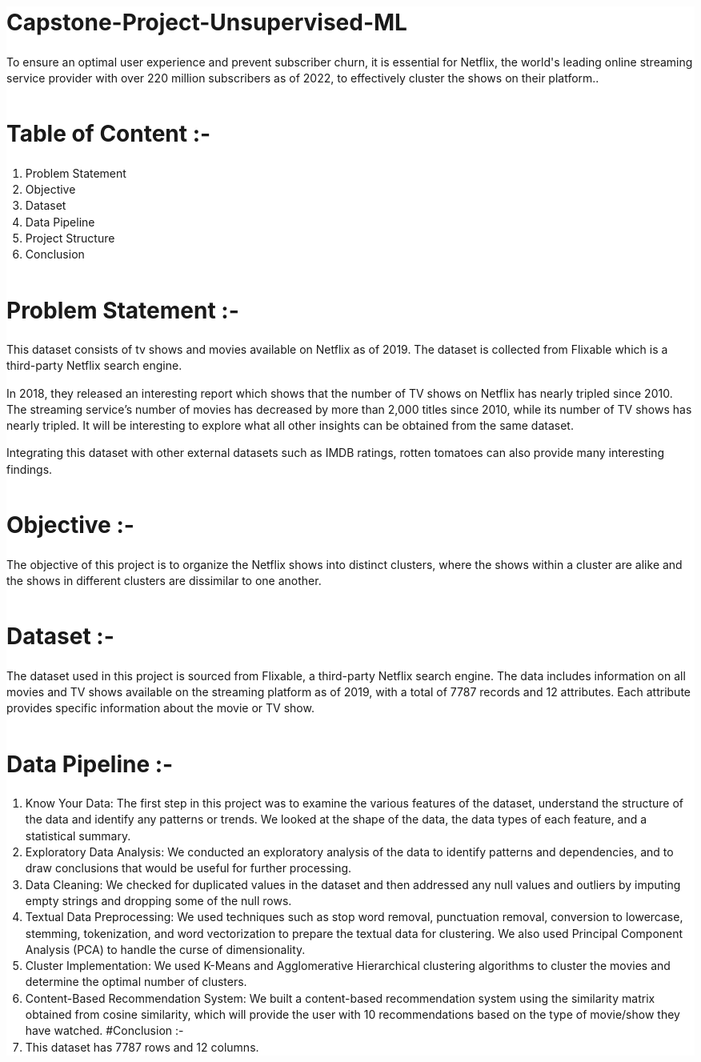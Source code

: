 # Capstone-Project-Unsupervised-ML
To ensure an optimal user experience and prevent subscriber churn, it is essential for Netflix, the world's leading online streaming service provider with over 220 million subscribers as of 2022, to effectively cluster the shows on their platform..
# Table of Content :-
1. Problem Statement
2. Objective
3. Dataset
4. Data Pipeline
5. Project Structure
6. Conclusion
# Problem Statement :-
This dataset consists of tv shows and movies available on Netflix as of 2019. The dataset is collected from Flixable which is a third-party Netflix search engine.

In 2018, they released an interesting report which shows that the number of TV shows on Netflix has nearly tripled since 2010. The streaming service’s number of movies has decreased by more than 2,000 titles since 2010, while its number of TV shows has nearly tripled. It will be interesting to explore what all other insights can be obtained from the same dataset.

Integrating this dataset with other external datasets such as IMDB ratings, rotten tomatoes can also provide many interesting findings.
# Objective :-
The objective of this project is to organize the Netflix shows into distinct clusters, where the shows within a cluster are alike and the shows in different clusters are dissimilar to one another.
# Dataset :- 
The dataset used in this project is sourced from Flixable, a third-party Netflix search engine. The data includes information on all movies and TV shows available on the streaming platform as of 2019, with a total of 7787 records and 12 attributes. Each attribute provides specific information about the movie or TV show.
# Data Pipeline :-
1. Know Your Data: The first step in this project was to examine the various features of the dataset, understand the structure of the data and identify any patterns or trends. We looked at the shape of the data, the data types of each feature, and a statistical summary.
2. Exploratory Data Analysis: We conducted an exploratory analysis of the data to identify patterns and dependencies, and to draw conclusions that would be useful for further processing.
3. Data Cleaning: We checked for duplicated values in the dataset and then addressed any null values and outliers by imputing empty strings and dropping some of the null rows.
4. Textual Data Preprocessing: We used techniques such as stop word removal, punctuation removal, conversion to lowercase, stemming, tokenization, and word vectorization to prepare the textual data for clustering. We also used Principal Component Analysis (PCA) to handle the curse of dimensionality.
5. Cluster Implementation: We used K-Means and Agglomerative Hierarchical clustering algorithms to cluster the movies and determine the optimal number of clusters.
6. Content-Based Recommendation System: We built a content-based recommendation system using the similarity matrix obtained from cosine similarity, which will provide the user with 10 recommendations based on the type of movie/show they have watched.
#Conclusion :-
1. This dataset has 7787 rows and 12 columns.
